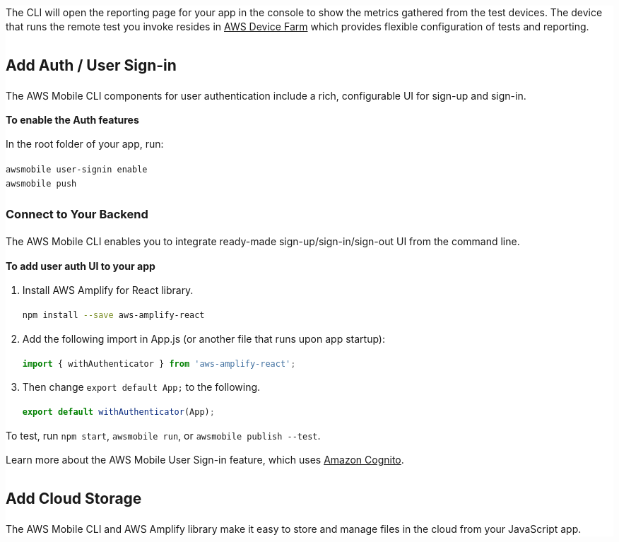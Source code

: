 The CLI will open the reporting page for your app in the console to show
the metrics gathered from the test devices. The device that runs the
remote test you invoke resides in [AWS Device
Farm](https://aws.amazon.com/device-farm/) which provides flexible
configuration of tests and reporting.

## Add Auth / User Sign-in

The AWS Mobile CLI components for user authentication include a rich,
configurable UI for sign-up and sign-in.

**To enable the Auth features**

In the root folder of your app, run:

```bash
awsmobile user-signin enable
awsmobile push
```

### Connect to Your Backend

The AWS Mobile CLI enables you to integrate ready-made
sign-up/sign-in/sign-out UI from the command line.

**To add user auth UI to your app**

1.  Install AWS Amplify for React library.

    ```bash
    npm install --save aws-amplify-react
    ```

2.  Add the following import in App.js (or another file that runs upon app
    startup):

    ```js
    import { withAuthenticator } from 'aws-amplify-react';
    ```

3.  Then change `export default App;` to the following.

    ```js
    export default withAuthenticator(App);
    ```

To test, run `npm start`, `awsmobile run`, or
`awsmobile publish --test`.

Learn more about the AWS Mobile User Sign-in feature, which uses [Amazon
Cognito](http://docs.aws.amazon.com/cognito/latest/developerguide/welcome.html).

## Add Cloud Storage

The AWS Mobile CLI and AWS Amplify library make it easy to store and
manage files in the cloud from your JavaScript app.
